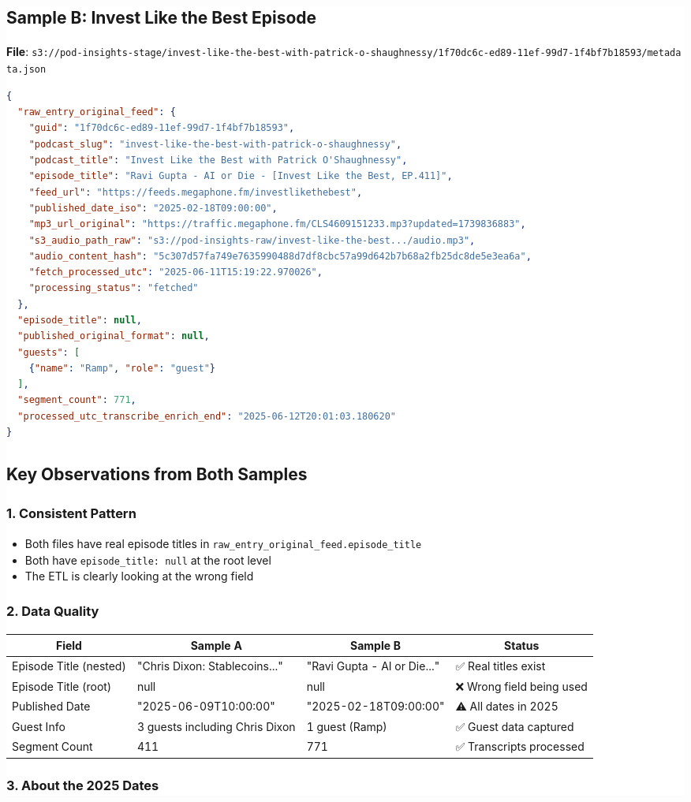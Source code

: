## Sample B: Invest Like the Best Episode

**File**: `s3://pod-insights-stage/invest-like-the-best-with-patrick-o-shaughnessy/1f70dc6c-ed89-11ef-99d7-1f4bf7b18593/metadata.json`

```json
{
  "raw_entry_original_feed": {
    "guid": "1f70dc6c-ed89-11ef-99d7-1f4bf7b18593",
    "podcast_slug": "invest-like-the-best-with-patrick-o-shaughnessy",
    "podcast_title": "Invest Like the Best with Patrick O'Shaughnessy",
    "episode_title": "Ravi Gupta - AI or Die - [Invest Like the Best, EP.411]",
    "feed_url": "https://feeds.megaphone.fm/investlikethebest",
    "published_date_iso": "2025-02-18T09:00:00",
    "mp3_url_original": "https://traffic.megaphone.fm/CLS4609151233.mp3?updated=1739836883",
    "s3_audio_path_raw": "s3://pod-insights-raw/invest-like-the-best.../audio.mp3",
    "audio_content_hash": "5c307d57fa749e7635990488d7df8cbc57a99d642b7b68a2fb25dc8de5e3ea6a",
    "fetch_processed_utc": "2025-06-11T15:19:22.970026",
    "processing_status": "fetched"
  },
  "episode_title": null,
  "published_original_format": null,
  "guests": [
    {"name": "Ramp", "role": "guest"}
  ],
  "segment_count": 771,
  "processed_utc_transcribe_enrich_end": "2025-06-12T20:01:03.180620"
}
```

## Key Observations from Both Samples

### 1. Consistent Pattern
- Both files have real episode titles in `raw_entry_original_feed.episode_title`
- Both have `episode_title: null` at the root level
- The ETL is clearly looking at the wrong field

### 2. Data Quality
| Field | Sample A | Sample B | Status |
|-------|----------|----------|--------|
| Episode Title (nested) | "Chris Dixon: Stablecoins..." | "Ravi Gupta - AI or Die..." | ✅ Real titles exist |
| Episode Title (root) | null | null | ❌ Wrong field being used |
| Published Date | "2025-06-09T10:00:00" | "2025-02-18T09:00:00" | ⚠️ All dates in 2025 |
| Guest Info | 3 guests including Chris Dixon | 1 guest (Ramp) | ✅ Guest data captured |
| Segment Count | 411 | 771 | ✅ Transcripts processed |

### 3. About the 2025 Dates
